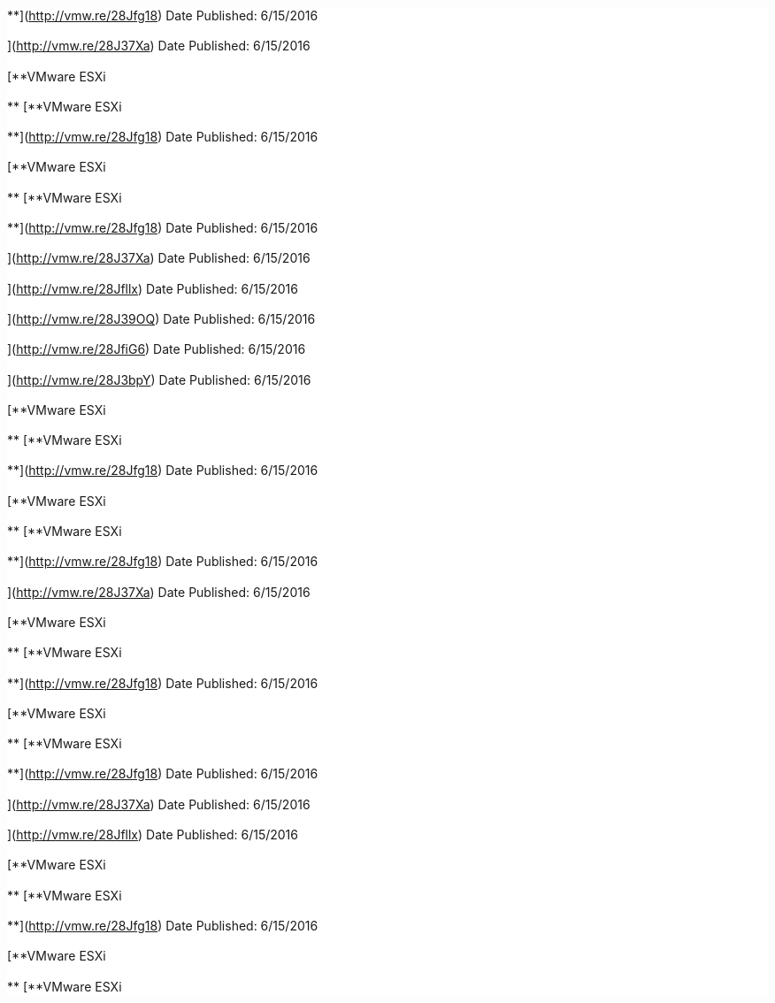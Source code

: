 **](http://vmw.re/28Jfg18) Date Published: 6/15/2016
  
](http://vmw.re/28J37Xa) Date Published: 6/15/2016
  
[**VMware ESXi
  
** [**VMware ESXi
  
**](http://vmw.re/28Jfg18) Date Published: 6/15/2016
  
[**VMware ESXi
  
** [**VMware ESXi
  
**](http://vmw.re/28Jfg18) Date Published: 6/15/2016
  
](http://vmw.re/28J37Xa) Date Published: 6/15/2016
  
](http://vmw.re/28Jfllx) Date Published: 6/15/2016
  
](http://vmw.re/28J39OQ) Date Published: 6/15/2016
  
](http://vmw.re/28JfiG6) Date Published: 6/15/2016
  
](http://vmw.re/28J3bpY) Date Published: 6/15/2016
  
[**VMware ESXi
  
** [**VMware ESXi
  
**](http://vmw.re/28Jfg18) Date Published: 6/15/2016
  
[**VMware ESXi
  
** [**VMware ESXi
  
**](http://vmw.re/28Jfg18) Date Published: 6/15/2016
  
](http://vmw.re/28J37Xa) Date Published: 6/15/2016
  
[**VMware ESXi
  
** [**VMware ESXi
  
**](http://vmw.re/28Jfg18) Date Published: 6/15/2016
  
[**VMware ESXi
  
** [**VMware ESXi
  
**](http://vmw.re/28Jfg18) Date Published: 6/15/2016
  
](http://vmw.re/28J37Xa) Date Published: 6/15/2016
  
](http://vmw.re/28Jfllx) Date Published: 6/15/2016
  
[**VMware ESXi
  
** [**VMware ESXi
  
**](http://vmw.re/28Jfg18) Date Published: 6/15/2016
  
[**VMware ESXi
  
** [**VMware ESXi
  